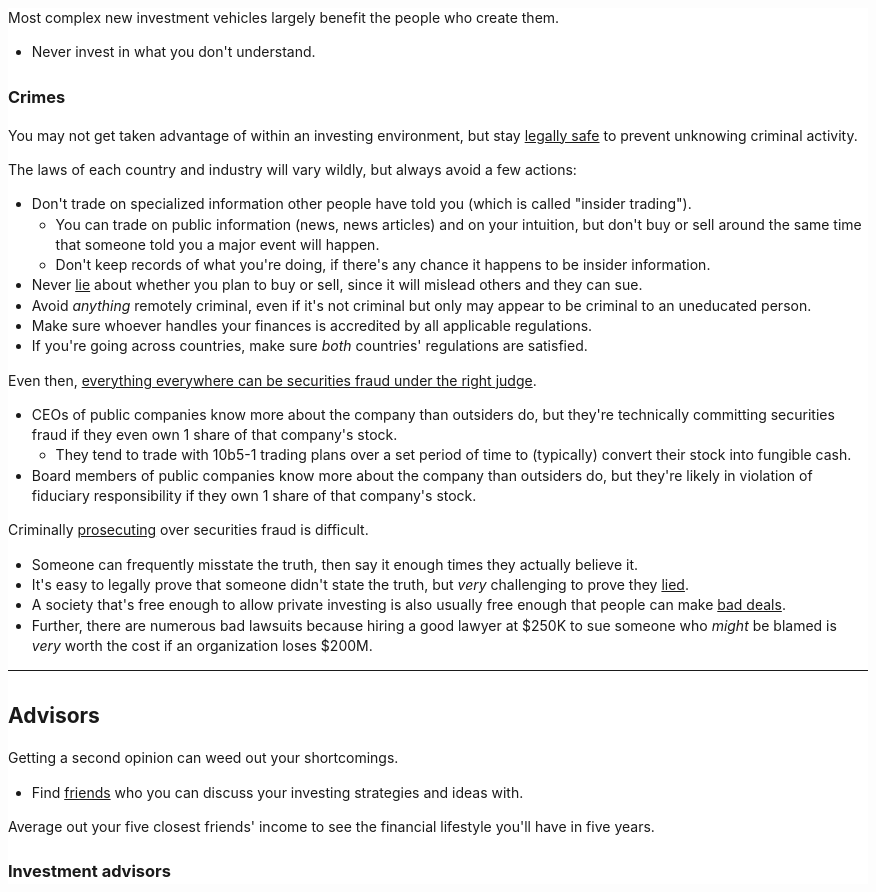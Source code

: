 Most complex new investment vehicles largely benefit the people who create them.

- Never invest in what you don't understand.

### Crimes

You may not get taken advantage of within an investing environment, but stay [legally safe](legal-safety.md) to prevent unknowing criminal activity.

The laws of each country and industry will vary wildly, but always avoid a few actions:

- Don't trade on specialized information other people have told you (which is called "insider trading").
  - You can trade on public information (news, news articles) and on your intuition, but don't buy or sell around the same time that someone told you a major event will happen.
  - Don't keep records of what you're doing, if there's any chance it happens to be insider information.
- Never [lie](people-lying.md) about whether you plan to buy or sell, since it will mislead others and they can sue.
- Avoid *anything* remotely criminal, even if it's not criminal but only may appear to be criminal to an uneducated person.
- Make sure whoever handles your finances is accredited by all applicable regulations.
- If you're going across countries, make sure *both* countries' regulations are satisfied.

Even then, [everything everywhere can be securities fraud under the right judge](https://www.bloomberg.com/opinion/articles/2019-06-26/everything-everywhere-is-securities-fraud).

- CEOs of public companies know more about the company than outsiders do, but they're technically committing securities fraud if they even own 1 share of that company's stock.
  - They tend to trade with 10b5-1 trading plans over a set period of time to (typically) convert their stock into fungible cash.
- Board members of public companies know more about the company than outsiders do, but they're likely in violation of fiduciary responsibility if they own 1 share of that company's stock.

Criminally [prosecuting](legal-safety.md) over securities fraud is difficult.

- Someone can frequently misstate the truth, then say it enough times they actually believe it.
- It's easy to legally prove that someone didn't state the truth, but *very* challenging to prove they [lied](people-lying.md).
- A society that's free enough to allow private investing is also usually free enough that people can make [bad deals](people-6_contracts.md).
- Further, there are numerous bad lawsuits because hiring a good lawyer at $250K to sue someone who *might* be blamed is *very* worth the cost if an organization loses $200M.

* * * * *

## Advisors

Getting a second opinion can weed out your shortcomings.

- Find [friends](people-4_friends.md) who you can discuss your investing strategies and ideas with.

Average out your five closest friends' income to see the financial lifestyle you'll have in five years.

### Investment advisors
